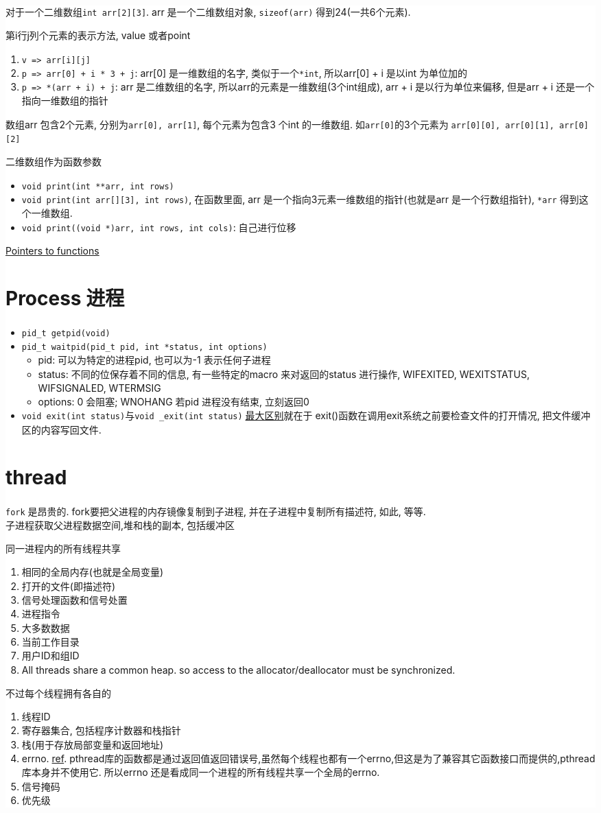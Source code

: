 对于一个二维数组`int arr[2][3]`.
arr 是一个二维数组对象, `sizeof(arr)` 得到24(一共6个元素).

第i行j列个元素的表示方法, value 或者point

1. `v => arr[i][j]`
1. `p => arr[0] + i * 3 + j`: arr[0] 是一维数组的名字, 类似于一个`*int`, 所以arr[0] + i 是以int 为单位加的
1. `p => *(arr + i) + j`: arr 是二维数组的名字, 所以arr的元素是一维数组(3个int组成), arr + i 是以行为单位来偏移, 但是arr + i 还是一个指向一维数组的指针

数组arr 包含2个元素, 分别为`arr[0], arr[1]`, 每个元素为包含3 个int 的一维数组.
如`arr[0]`的3个元素为 `arr[0][0], arr[0][1], arr[0][2]`

二维数组作为函数参数

- `void print(int **arr, int rows)`
- `void print(int arr[][3], int rows)`, 在函数里面, arr 是一个指向3元素一维数组的指针(也就是arr 是一个行数组指针), `*arr` 得到这个一维数组.
- `void print((void *)arr, int rows, int cols)`: 自己进行位移

[Pointers to functions](../demo/cxx/pointer_function.cpp)

# Process 进程
- `pid_t getpid(void)`
- `pid_t waitpid(pid_t pid, int *status, int options)`
	- pid: 可以为特定的进程pid, 也可以为-1 表示任何子进程
	- status: 不同的位保存着不同的信息, 有一些特定的macro 来对返回的status 进行操作, WIFEXITED, WEXITSTATUS, WIFSIGNALED, WTERMSIG
	- options: 0 会阻塞; WNOHANG 若pid 进程没有结束, 立刻返回0
- `void exit(int status)`与`void _exit(int status)` [最大区别](http://blog.csdn.net/lwj103862095/article/details/8640037)就在于
	exit()函数在调用exit系统之前要检查文件的打开情况, 把文件缓冲区的内容写回文件.

# thread
`fork` 是昂贵的. fork要把父进程的内存镜像复制到子进程, 并在子进程中复制所有描述符, 如此, 等等.  
子进程获取父进程数据空间,堆和栈的副本, 包括缓冲区

同一进程内的所有线程共享

1. 相同的全局内存(也就是全局变量)
1. 打开的文件(即描述符)
1. 信号处理函数和信号处置
1. 进程指令
1. 大多数数据
1. 当前工作目录
1. 用户ID和组ID
1. All threads share a common heap. so access to the allocator/deallocator must be synchronized. 

不过每个线程拥有各自的

1. 线程ID
1. 寄存器集合, 包括程序计数器和栈指针
1. 栈(用于存放局部变量和返回地址)
1. errno. [ref](http://learn.akae.cn/media/ch35s02.html). 
	pthread库的函数都是通过返回值返回错误号,虽然每个线程也都有一个errno,但这是为了兼容其它函数接口而提供的,pthread库本身并不使用它. 
	所以errno 还是看成同一个进程的所有线程共享一个全局的errno.
1. 信号掩码
1. 优先级
